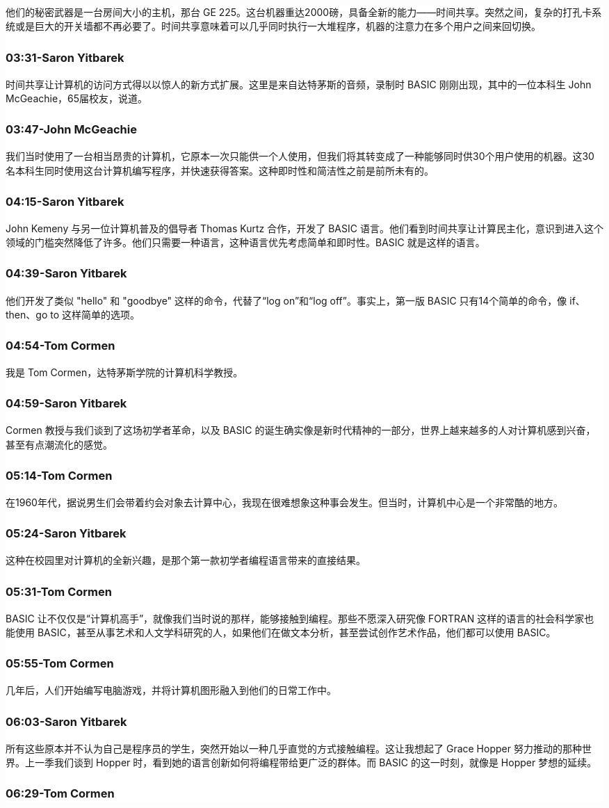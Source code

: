 他们的秘密武器是一台房间大小的主机，那台 GE 225。这台机器重达2000磅，具备全新的能力——时间共享。突然之间，复杂的打孔卡系统或是巨大的开关墙都不再必要了。时间共享意味着可以几乎同时执行一大堆程序，机器的注意力在多个用户之间来回切换。

### 03:31-Saron Yitbarek

时间共享让计算机的访问方式得以以惊人的新方式扩展。这里是来自达特茅斯的音频，录制时 BASIC 刚刚出现，其中的一位本科生 John McGeachie，65届校友，说道。

### 03:47-John McGeachie

我们当时使用了一台相当昂贵的计算机，它原本一次只能供一个人使用，但我们将其转变成了一种能够同时供30个用户使用的机器。这30名本科生同时使用这台计算机编写程序，并快速获得答案。这种即时性和简洁性之前是前所未有的。

### 04:15-Saron Yitbarek

John Kemeny 与另一位计算机普及的倡导者 Thomas Kurtz 合作，开发了 BASIC 语言。他们看到时间共享让计算民主化，意识到进入这个领域的门槛突然降低了许多。他们只需要一种语言，这种语言优先考虑简单和即时性。BASIC 就是这样的语言。

### 04:39-Saron Yitbarek

他们开发了类似 "hello" 和 "goodbye" 这样的命令，代替了“log on”和“log off”。事实上，第一版 BASIC 只有14个简单的命令，像 if、then、go to 这样简单的选项。

### 04:54-Tom Cormen

我是 Tom Cormen，达特茅斯学院的计算机科学教授。

### 04:59-Saron Yitbarek

Cormen 教授与我们谈到了这场初学者革命，以及 BASIC 的诞生确实像是新时代精神的一部分，世界上越来越多的人对计算机感到兴奋，甚至有点潮流化的感觉。

### 05:14-Tom Cormen

在1960年代，据说男生们会带着约会对象去计算中心，我现在很难想象这种事会发生。但当时，计算机中心是一个非常酷的地方。

### 05:24-Saron Yitbarek

这种在校园里对计算机的全新兴趣，是那个第一款初学者编程语言带来的直接结果。

### 05:31-Tom Cormen

BASIC 让不仅仅是“计算机高手”，就像我们当时说的那样，能够接触到编程。那些不愿深入研究像 FORTRAN 这样的语言的社会科学家也能使用 BASIC，甚至从事艺术和人文学科研究的人，如果他们在做文本分析，甚至尝试创作艺术作品，他们都可以使用 BASIC。

### 05:55-Tom Cormen

几年后，人们开始编写电脑游戏，并将计算机图形融入到他们的日常工作中。

### 06:03-Saron Yitbarek

所有这些原本并不认为自己是程序员的学生，突然开始以一种几乎直觉的方式接触编程。这让我想起了 Grace Hopper 努力推动的那种世界。上一季我们谈到 Hopper 时，看到她的语言创新如何将编程带给更广泛的群体。而 BASIC 的这一时刻，就像是 Hopper 梦想的延续。

### 06:29-Tom Cormen
